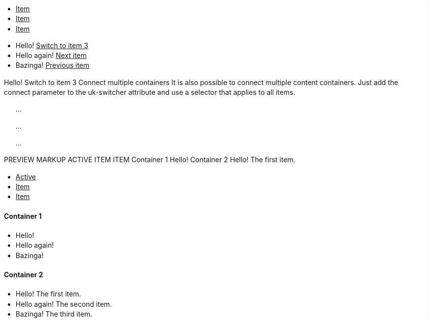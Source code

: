 
<ul class="uk-subnav uk-subnav-pill" uk-switcher>
    <li><a href="#">Item</a></li>
    <li><a href="#">Item</a></li>
    <li><a href="#">Item</a></li>
</ul>
<ul class="uk-switcher uk-margin">
    <li>Hello! <a href="#" uk-switcher-item="2">Switch to item 3</a></li>
    <li>Hello again! <a href="#" uk-switcher-item="next">Next item</a></li>
    <li>Bazinga! <a href="#" uk-switcher-item="previous">Previous item</a></li>
</ul>




Hello! Switch to item 3
Connect multiple containers
It is also possible to connect multiple content containers. Just add the connect parameter to the uk-switcher attribute and use a selector that applies to all items.


<ul uk-switcher="connect: .my-class">...</ul>


<ul class="uk-switcher my-class">...</ul>

<ul class="uk-switcher my-class">...</ul>
PREVIEW
MARKUP
ACTIVE
ITEM
ITEM
Container 1
Hello!
Container 2
Hello! The first item.



<ul class="uk-subnav uk-subnav-pill" uk-switcher="connect: .switcher-container">
    <li><a href="#">Active</a></li>
    <li><a href="#">Item</a></li>
    <li><a href="#">Item</a></li>
</ul>

<h4>Container 1</h4>

<ul class="uk-switcher switcher-container uk-margin">
    <li>Hello!</li>
    <li>Hello again!</li>
    <li>Bazinga!</li>
</ul>

<h4>Container 2</h4>

<ul class="uk-switcher switcher-container uk-margin">
    <li>Hello! The first item.</li>
    <li>Hello again! The second item.</li>
    <li>Bazinga! The third item.</li>
</ul>
